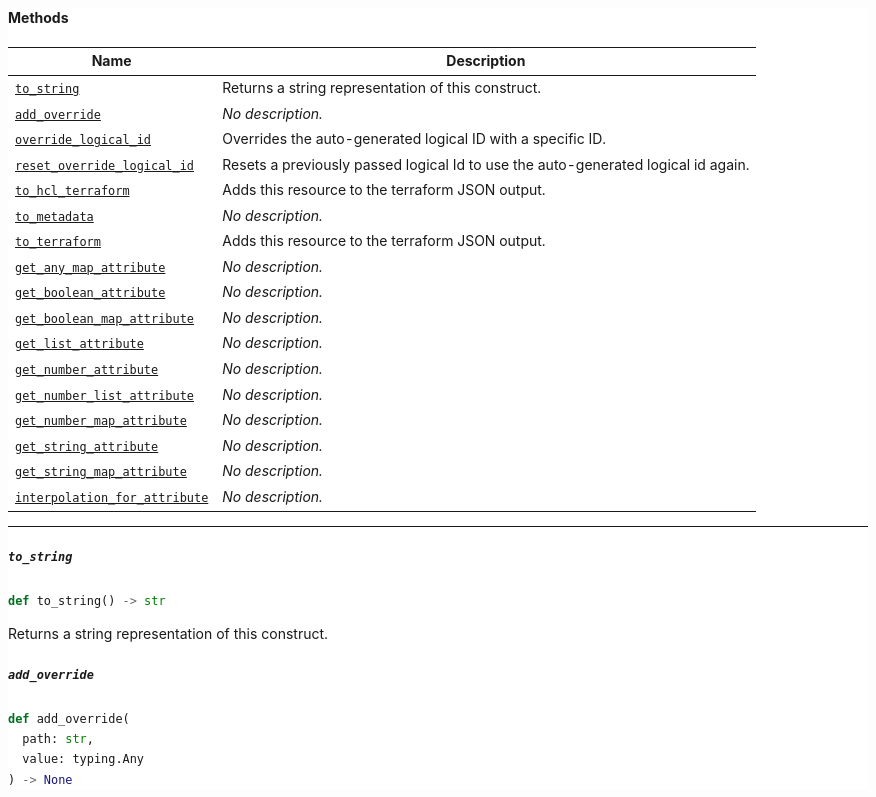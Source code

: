 
#### Methods <a name="Methods" id="Methods"></a>

| **Name** | **Description** |
| --- | --- |
| <code><a href="#rhizo-co-terraform-provider-oci.dataOciFleetAppsManagementFleetCredential.DataOciFleetAppsManagementFleetCredential.toString">to_string</a></code> | Returns a string representation of this construct. |
| <code><a href="#rhizo-co-terraform-provider-oci.dataOciFleetAppsManagementFleetCredential.DataOciFleetAppsManagementFleetCredential.addOverride">add_override</a></code> | *No description.* |
| <code><a href="#rhizo-co-terraform-provider-oci.dataOciFleetAppsManagementFleetCredential.DataOciFleetAppsManagementFleetCredential.overrideLogicalId">override_logical_id</a></code> | Overrides the auto-generated logical ID with a specific ID. |
| <code><a href="#rhizo-co-terraform-provider-oci.dataOciFleetAppsManagementFleetCredential.DataOciFleetAppsManagementFleetCredential.resetOverrideLogicalId">reset_override_logical_id</a></code> | Resets a previously passed logical Id to use the auto-generated logical id again. |
| <code><a href="#rhizo-co-terraform-provider-oci.dataOciFleetAppsManagementFleetCredential.DataOciFleetAppsManagementFleetCredential.toHclTerraform">to_hcl_terraform</a></code> | Adds this resource to the terraform JSON output. |
| <code><a href="#rhizo-co-terraform-provider-oci.dataOciFleetAppsManagementFleetCredential.DataOciFleetAppsManagementFleetCredential.toMetadata">to_metadata</a></code> | *No description.* |
| <code><a href="#rhizo-co-terraform-provider-oci.dataOciFleetAppsManagementFleetCredential.DataOciFleetAppsManagementFleetCredential.toTerraform">to_terraform</a></code> | Adds this resource to the terraform JSON output. |
| <code><a href="#rhizo-co-terraform-provider-oci.dataOciFleetAppsManagementFleetCredential.DataOciFleetAppsManagementFleetCredential.getAnyMapAttribute">get_any_map_attribute</a></code> | *No description.* |
| <code><a href="#rhizo-co-terraform-provider-oci.dataOciFleetAppsManagementFleetCredential.DataOciFleetAppsManagementFleetCredential.getBooleanAttribute">get_boolean_attribute</a></code> | *No description.* |
| <code><a href="#rhizo-co-terraform-provider-oci.dataOciFleetAppsManagementFleetCredential.DataOciFleetAppsManagementFleetCredential.getBooleanMapAttribute">get_boolean_map_attribute</a></code> | *No description.* |
| <code><a href="#rhizo-co-terraform-provider-oci.dataOciFleetAppsManagementFleetCredential.DataOciFleetAppsManagementFleetCredential.getListAttribute">get_list_attribute</a></code> | *No description.* |
| <code><a href="#rhizo-co-terraform-provider-oci.dataOciFleetAppsManagementFleetCredential.DataOciFleetAppsManagementFleetCredential.getNumberAttribute">get_number_attribute</a></code> | *No description.* |
| <code><a href="#rhizo-co-terraform-provider-oci.dataOciFleetAppsManagementFleetCredential.DataOciFleetAppsManagementFleetCredential.getNumberListAttribute">get_number_list_attribute</a></code> | *No description.* |
| <code><a href="#rhizo-co-terraform-provider-oci.dataOciFleetAppsManagementFleetCredential.DataOciFleetAppsManagementFleetCredential.getNumberMapAttribute">get_number_map_attribute</a></code> | *No description.* |
| <code><a href="#rhizo-co-terraform-provider-oci.dataOciFleetAppsManagementFleetCredential.DataOciFleetAppsManagementFleetCredential.getStringAttribute">get_string_attribute</a></code> | *No description.* |
| <code><a href="#rhizo-co-terraform-provider-oci.dataOciFleetAppsManagementFleetCredential.DataOciFleetAppsManagementFleetCredential.getStringMapAttribute">get_string_map_attribute</a></code> | *No description.* |
| <code><a href="#rhizo-co-terraform-provider-oci.dataOciFleetAppsManagementFleetCredential.DataOciFleetAppsManagementFleetCredential.interpolationForAttribute">interpolation_for_attribute</a></code> | *No description.* |

---

##### `to_string` <a name="to_string" id="rhizo-co-terraform-provider-oci.dataOciFleetAppsManagementFleetCredential.DataOciFleetAppsManagementFleetCredential.toString"></a>

```python
def to_string() -> str
```

Returns a string representation of this construct.

##### `add_override` <a name="add_override" id="rhizo-co-terraform-provider-oci.dataOciFleetAppsManagementFleetCredential.DataOciFleetAppsManagementFleetCredential.addOverride"></a>

```python
def add_override(
  path: str,
  value: typing.Any
) -> None
```
